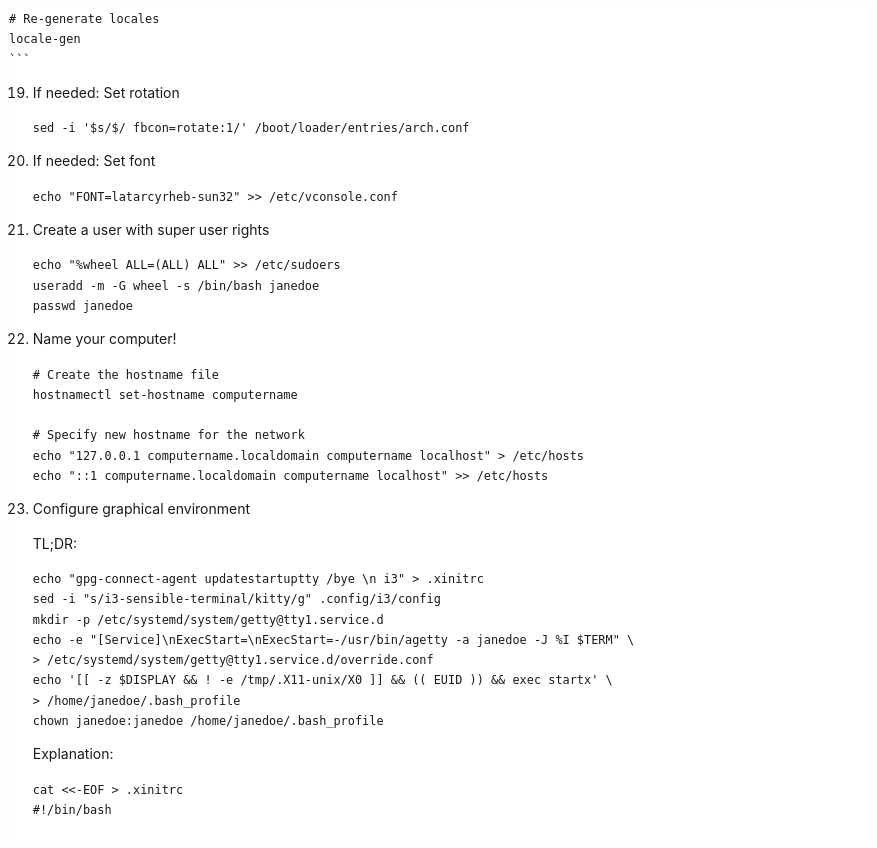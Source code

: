     # Re-generate locales
    locale-gen
    ```

19. If needed: Set rotation
    
    ```
    sed -i '$s/$/ fbcon=rotate:1/' /boot/loader/entries/arch.conf
    ```

20. If needed: Set font
    
    ```
    echo "FONT=latarcyrheb-sun32" >> /etc/vconsole.conf
    ```

21. Create a user with super user rights
    
    ```
    echo "%wheel ALL=(ALL) ALL" >> /etc/sudoers
    useradd -m -G wheel -s /bin/bash janedoe
    passwd janedoe
    ```

22. Name your computer!
    
    ```
    # Create the hostname file
    hostnamectl set-hostname computername
    
    # Specify new hostname for the network
    echo "127.0.0.1 computername.localdomain computername localhost" > /etc/hosts
    echo "::1 computername.localdomain computername localhost" >> /etc/hosts
    ```

23. Configure graphical environment
    
    TL;DR:
    
    ```
    echo "gpg-connect-agent updatestartuptty /bye \n i3" > .xinitrc
    sed -i "s/i3-sensible-terminal/kitty/g" .config/i3/config
    mkdir -p /etc/systemd/system/getty@tty1.service.d
    echo -e "[Service]\nExecStart=\nExecStart=-/usr/bin/agetty -a janedoe -J %I $TERM" \
    > /etc/systemd/system/getty@tty1.service.d/override.conf
    echo '[[ -z $DISPLAY && ! -e /tmp/.X11-unix/X0 ]] && (( EUID )) && exec startx' \
    > /home/janedoe/.bash_profile
    chown janedoe:janedoe /home/janedoe/.bash_profile
    ```
    
    Explanation:
    
    ```
    cat <<-EOF > .xinitrc
    #!/bin/bash
    

[1]: https://www.ubuntu.com/download/desktop
[1]: https://mirrors.kernel.org/archlinux/iso/latest/
[1]: https://wiki.archlinux.org/index.php/Dm-crypt/Encrypting_an_entire_system#LUKS_on_a_partition
[2]: https://wiki.archlinux.org/index.php/xorg#Driver_installation
